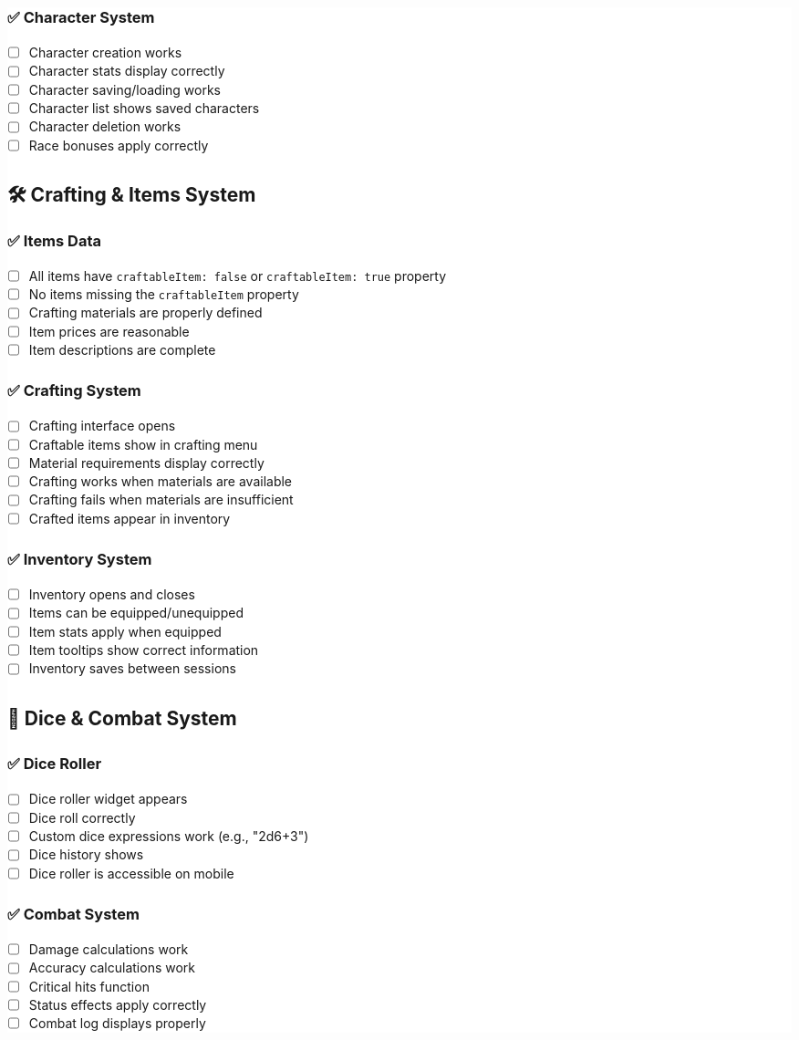 ### ✅ Character System
- [ ] Character creation works
- [ ] Character stats display correctly
- [ ] Character saving/loading works
- [ ] Character list shows saved characters
- [ ] Character deletion works
- [ ] Race bonuses apply correctly

## 🛠️ Crafting & Items System

### ✅ Items Data
- [ ] All items have `craftableItem: false` or `craftableItem: true` property
- [ ] No items missing the `craftableItem` property
- [ ] Crafting materials are properly defined
- [ ] Item prices are reasonable
- [ ] Item descriptions are complete

### ✅ Crafting System
- [ ] Crafting interface opens
- [ ] Craftable items show in crafting menu
- [ ] Material requirements display correctly
- [ ] Crafting works when materials are available
- [ ] Crafting fails when materials are insufficient
- [ ] Crafted items appear in inventory

### ✅ Inventory System
- [ ] Inventory opens and closes
- [ ] Items can be equipped/unequipped
- [ ] Item stats apply when equipped
- [ ] Item tooltips show correct information
- [ ] Inventory saves between sessions

## 🎲 Dice & Combat System

### ✅ Dice Roller
- [ ] Dice roller widget appears
- [ ] Dice roll correctly
- [ ] Custom dice expressions work (e.g., "2d6+3")
- [ ] Dice history shows
- [ ] Dice roller is accessible on mobile

### ✅ Combat System
- [ ] Damage calculations work
- [ ] Accuracy calculations work
- [ ] Critical hits function
- [ ] Status effects apply correctly
- [ ] Combat log displays properly
